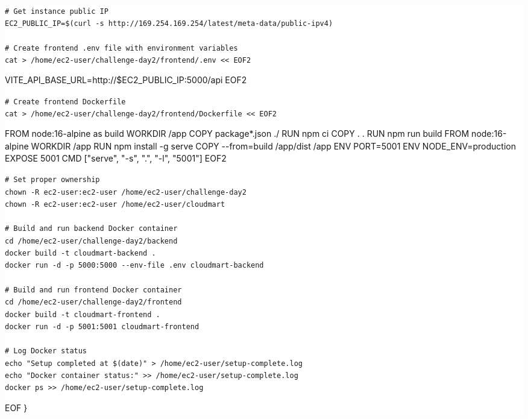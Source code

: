    # Get instance public IP
    EC2_PUBLIC_IP=$(curl -s http://169.254.169.254/latest/meta-data/public-ipv4)
    
    # Create frontend .env file with environment variables
    cat > /home/ec2-user/challenge-day2/frontend/.env << EOF2
VITE_API_BASE_URL=http://$EC2_PUBLIC_IP:5000/api
EOF2

    # Create frontend Dockerfile
    cat > /home/ec2-user/challenge-day2/frontend/Dockerfile << EOF2
FROM node:16-alpine as build
WORKDIR /app
COPY package*.json ./
RUN npm ci
COPY . .
RUN npm run build
FROM node:16-alpine
WORKDIR /app
RUN npm install -g serve
COPY --from=build /app/dist /app
ENV PORT=5001
ENV NODE_ENV=production
EXPOSE 5001
CMD ["serve", "-s", ".", "-l", "5001"]
EOF2

    # Set proper ownership
    chown -R ec2-user:ec2-user /home/ec2-user/challenge-day2
    chown -R ec2-user:ec2-user /home/ec2-user/cloudmart
    
    # Build and run backend Docker container
    cd /home/ec2-user/challenge-day2/backend
    docker build -t cloudmart-backend .
    docker run -d -p 5000:5000 --env-file .env cloudmart-backend
    
    # Build and run frontend Docker container
    cd /home/ec2-user/challenge-day2/frontend
    docker build -t cloudmart-frontend .
    docker run -d -p 5001:5001 cloudmart-frontend
    
    # Log Docker status
    echo "Setup completed at $(date)" > /home/ec2-user/setup-complete.log
    echo "Docker container status:" >> /home/ec2-user/setup-complete.log
    docker ps >> /home/ec2-user/setup-complete.log
  EOF
}
